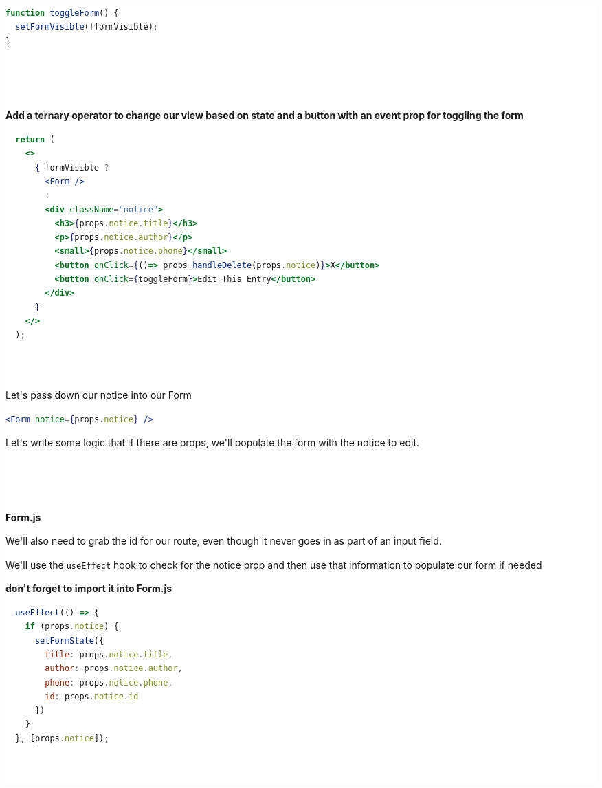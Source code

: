 ```js
function toggleForm() {
  setFormVisible(!formVisible);
}
```

<br>
<br>
<br>

**Add a ternary operator to change our view based on state and a button with an event prop for toggling the form**

```jsx
  return (
    <> 
      { formVisible ?
        <Form />
        :
        <div className="notice">
          <h3>{props.notice.title}</h3>
          <p>{props.notice.author}</p>
          <small>{props.notice.phone}</small>
          <button onClick={()=> props.handleDelete(props.notice)}>X</button>
          <button onClick={toggleForm}>Edit This Entry</button>
        </div>
      }
    </>
  );
```

<br>
<br>

Let's pass down our notice into our Form

```jsx
<Form notice={props.notice} />
```

Let's write some logic that if there are props, we'll populate the form with the notice to edit.

<br>
<br>
<br>


**Form.js**

We'll also need to grab the id for our route, even though it never goes in as part of an input field.

We'll use the `useEffect` hook to check for the notice prop and then use that information to populate our form if needed

**don't forget to import it into Form.js**

```js
  useEffect(() => {
    if (props.notice) {
      setFormState({
        title: props.notice.title,
        author: props.notice.author,
        phone: props.notice.phone,
        id: props.notice.id
      })
    }
  }, [props.notice]);
```
<br>
<br>